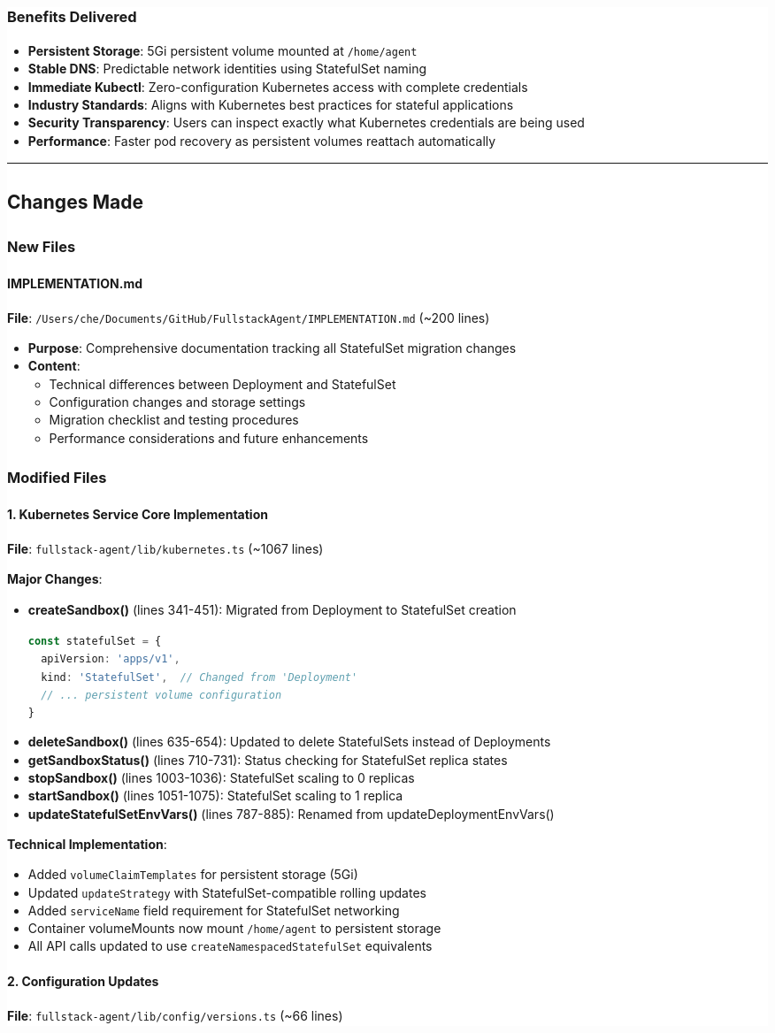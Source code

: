 ### Benefits Delivered
- **Persistent Storage**: 5Gi persistent volume mounted at `/home/agent`
- **Stable DNS**: Predictable network identities using StatefulSet naming
- **Immediate Kubectl**: Zero-configuration Kubernetes access with complete credentials
- **Industry Standards**: Aligns with Kubernetes best practices for stateful applications
- **Security Transparency**: Users can inspect exactly what Kubernetes credentials are being used
- **Performance**: Faster pod recovery as persistent volumes reattach automatically

---

## Changes Made

### New Files

#### IMPLEMENTATION.md
**File**: `/Users/che/Documents/GitHub/FullstackAgent/IMPLEMENTATION.md` (~200 lines)
- **Purpose**: Comprehensive documentation tracking all StatefulSet migration changes
- **Content**:
  - Technical differences between Deployment and StatefulSet
  - Configuration changes and storage settings
  - Migration checklist and testing procedures
  - Performance considerations and future enhancements

### Modified Files

#### 1. Kubernetes Service Core Implementation
**File**: `fullstack-agent/lib/kubernetes.ts` (~1067 lines)

**Major Changes**:
- **createSandbox()** (lines 341-451): Migrated from Deployment to StatefulSet creation
  ```typescript
  const statefulSet = {
    apiVersion: 'apps/v1',
    kind: 'StatefulSet',  // Changed from 'Deployment'
    // ... persistent volume configuration
  }
  ```
- **deleteSandbox()** (lines 635-654): Updated to delete StatefulSets instead of Deployments
- **getSandboxStatus()** (lines 710-731): Status checking for StatefulSet replica states
- **stopSandbox()** (lines 1003-1036): StatefulSet scaling to 0 replicas
- **startSandbox()** (lines 1051-1075): StatefulSet scaling to 1 replica
- **updateStatefulSetEnvVars()** (lines 787-885): Renamed from updateDeploymentEnvVars()

**Technical Implementation**:
- Added `volumeClaimTemplates` for persistent storage (5Gi)
- Updated `updateStrategy` with StatefulSet-compatible rolling updates
- Added `serviceName` field requirement for StatefulSet networking
- Container volumeMounts now mount `/home/agent` to persistent storage
- All API calls updated to use `createNamespacedStatefulSet` equivalents

#### 2. Configuration Updates
**File**: `fullstack-agent/lib/config/versions.ts` (~66 lines)
